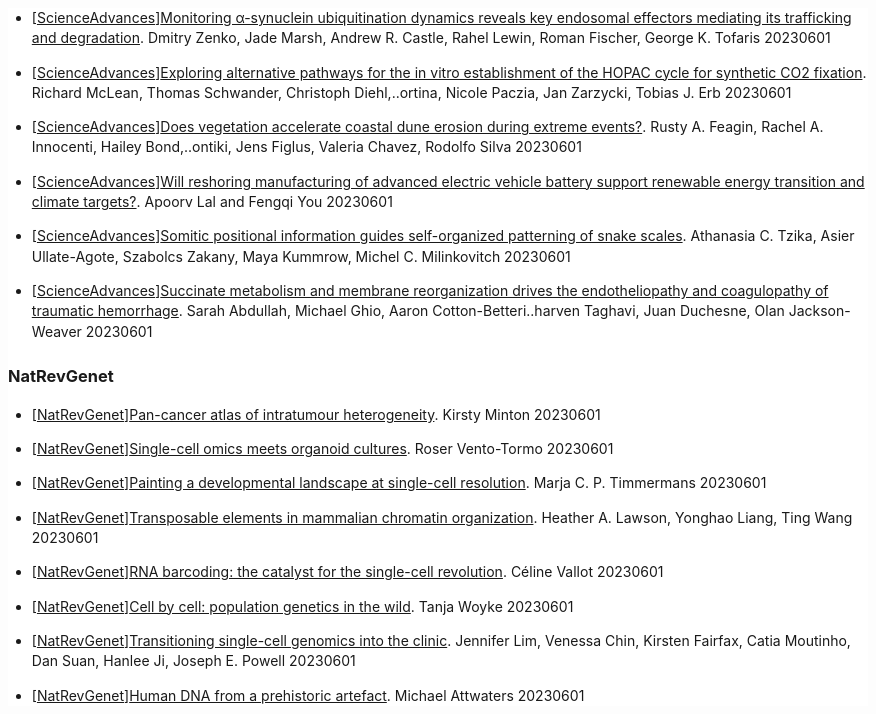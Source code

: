   - \[[ScienceAdvances](https://www.science.org/loi/sciadv?af=R)\][Monitoring α-synuclein ubiquitination dynamics reveals key endosomal effectors mediating its trafficking and degradation](https://www.science.org/doi/abs/10.1126/sciadv.add8910?af=R). Dmitry Zenko, Jade Marsh, Andrew R. Castle, Rahel Lewin, Roman Fischer, George K. Tofaris 	20230601

  - \[[ScienceAdvances](https://www.science.org/loi/sciadv?af=R)\][Exploring alternative pathways for the in vitro establishment of the HOPAC cycle for synthetic CO2 fixation](https://www.science.org/doi/abs/10.1126/sciadv.adh4299?af=R). Richard McLean, Thomas Schwander, Christoph Diehl,..ortina, Nicole Paczia, Jan Zarzycki, Tobias J. Erb 	20230601

  - \[[ScienceAdvances](https://www.science.org/loi/sciadv?af=R)\][Does vegetation accelerate coastal dune erosion during extreme events?](https://www.science.org/doi/abs/10.1126/sciadv.adg7135?af=R). Rusty A. Feagin, Rachel A. Innocenti, Hailey Bond,..ontiki, Jens Figlus, Valeria Chavez, Rodolfo Silva 	20230601

  - \[[ScienceAdvances](https://www.science.org/loi/sciadv?af=R)\][Will reshoring manufacturing of advanced electric vehicle battery support renewable energy transition and climate targets?](https://www.science.org/doi/abs/10.1126/sciadv.adg6740?af=R). Apoorv Lal and Fengqi You 	20230601

  - \[[ScienceAdvances](https://www.science.org/loi/sciadv?af=R)\][Somitic positional information guides self-organized patterning of snake scales](https://www.science.org/doi/abs/10.1126/sciadv.adf8834?af=R). Athanasia C. Tzika, Asier Ullate-Agote, Szabolcs Zakany, Maya Kummrow, Michel C. Milinkovitch 	20230601

  - \[[ScienceAdvances](https://www.science.org/loi/sciadv?af=R)\][Succinate metabolism and membrane reorganization drives the endotheliopathy and coagulopathy of traumatic hemorrhage](https://www.science.org/doi/abs/10.1126/sciadv.adf6600?af=R). Sarah Abdullah, Michael Ghio, Aaron Cotton-Betteri..harven Taghavi, Juan Duchesne, Olan Jackson-Weaver 	20230601


### NatRevGenet

  - \[[NatRevGenet](http://feeds.nature.com/nrg/rss/current)\][Pan-cancer atlas of intratumour heterogeneity](https://www.nature.com/articles/s41576-023-00627-4). Kirsty Minton 	20230601

  - \[[NatRevGenet](http://feeds.nature.com/nrg/rss/current)\][Single-cell omics meets organoid cultures](https://www.nature.com/articles/s41576-023-00622-9). Roser Vento-Tormo 	20230601

  - \[[NatRevGenet](http://feeds.nature.com/nrg/rss/current)\][Painting a developmental landscape at single-cell resolution](https://www.nature.com/articles/s41576-023-00625-6). Marja C. P. Timmermans 	20230601

  - \[[NatRevGenet](http://feeds.nature.com/nrg/rss/current)\][Transposable elements in mammalian chromatin organization](https://www.nature.com/articles/s41576-023-00609-6). Heather A. Lawson, Yonghao Liang, Ting Wang 	20230601

  - \[[NatRevGenet](http://feeds.nature.com/nrg/rss/current)\][RNA barcoding: the catalyst for the single-cell revolution](https://www.nature.com/articles/s41576-023-00624-7). Céline Vallot 	20230601

  - \[[NatRevGenet](http://feeds.nature.com/nrg/rss/current)\][Cell by cell: population genetics in the wild](https://www.nature.com/articles/s41576-023-00619-4). Tanja Woyke 	20230601

  - \[[NatRevGenet](http://feeds.nature.com/nrg/rss/current)\][Transitioning single-cell genomics into the clinic](https://www.nature.com/articles/s41576-023-00613-w). Jennifer Lim, Venessa Chin, Kirsten Fairfax, Catia Moutinho, Dan Suan, Hanlee Ji, Joseph E. Powell 	20230601

  - \[[NatRevGenet](http://feeds.nature.com/nrg/rss/current)\][Human DNA from a prehistoric artefact](https://www.nature.com/articles/s41576-023-00617-6). Michael Attwaters 	20230601
